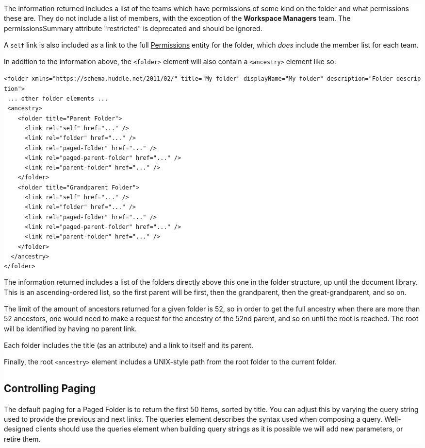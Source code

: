 The information returned includes a list of the teams which have permissions of some kind on the folder and what permissions these are. They do not include a list of members, with the exception of the **Workspace Managers** team. 
The permissionsSummary attribute "restricted" is deprecated and should be ignored.  

A `self` link is also included as a link to the full [Permissions](Permissions) entity for the folder, which _does_ include the member list for each team.

In addition to the information above, the `<folder>` element will also contain a `<ancestry>` element like so:

```
<folder xmlns="https://schema.huddle.net/2011/02/" title="My folder" displayName="My folder" description="Folder description">
 ... other folder elements ...
 <ancestry>
    <folder title="Parent Folder">
      <link rel="self" href="..." />
      <link rel="folder" href="..." />
      <link rel="paged-folder" href="..." />
      <link rel="paged-parent-folder" href="..." />
      <link rel="parent-folder" href="..." />
    </folder>
    <folder title="Grandparent Folder">
      <link rel="self" href="..." />
      <link rel="folder" href="..." />
      <link rel="paged-folder" href="..." />
      <link rel="paged-parent-folder" href="..." />
      <link rel="parent-folder" href="..." />
    </folder>
  </ancestry>
</folder>
```

The information returned includes a list of the folders directly above this one in the folder structure, up until the document library. This is an ascending-ordered list, so the first parent will be first, then the grandparent, then the great-grandparent, and so on.

The limit of the amount of ancestors returned for a given folder is 52, so in order to get the full ancestry when there are more than 52 ancestors, one would need to make a request for the ancestry of the 52nd parent, and so on until the root is reached. The root will be identified by having no parent link.

Each folder includes the title (as an attribute) and a link to itself and its parent.

Finally, the root `<ancestry>` element includes a UNIX-style path from the root folder to the current folder.

## Controlling Paging ##
The default paging for a Paged Folder is to return the first 50 items, sorted by title. You can adjust this by varying the query string used to provide the previous and next links. The queries element describes the syntax used when composing a query. Well-designed clients should use the queries element when building query strings as it is possible we will add new parameters, or retire them.
